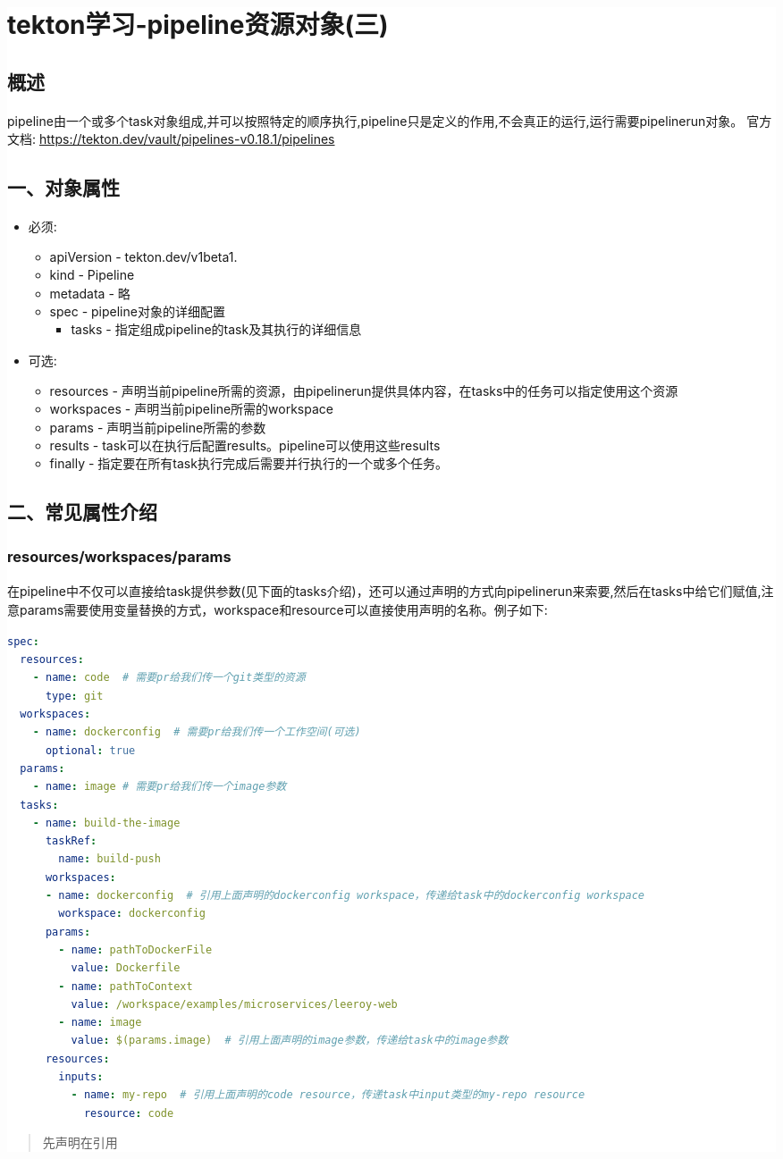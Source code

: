 # tekton学习-pipeline资源对象(三) 


## 概述
pipeline由一个或多个task对象组成,并可以按照特定的顺序执行,pipeline只是定义的作用,不会真正的运行,运行需要pipelinerun对象。
官方文档: https://tekton.dev/vault/pipelines-v0.18.1/pipelines


## 一、对象属性

- 必须:
  - apiVersion - tekton.dev/v1beta1.
  - kind - Pipeline
  - metadata - 略
  - spec - pipeline对象的详细配置
    - tasks - 指定组成pipeline的task及其执行的详细信息


- 可选:
  - resources - 声明当前pipeline所需的资源，由pipelinerun提供具体内容，在tasks中的任务可以指定使用这个资源
  - workspaces - 声明当前pipeline所需的workspace
  - params - 声明当前pipeline所需的参数
  - results - task可以在执行后配置results。pipeline可以使用这些results
  - finally - 指定要在所有task执行完成后需要并行执行的一个或多个任务。




## 二、常见属性介绍
### resources/workspaces/params
在pipeline中不仅可以直接给task提供参数(见下面的tasks介绍)，还可以通过声明的方式向pipelinerun来索要,然后在tasks中给它们赋值,注意params需要使用变量替换的方式，workspace和resource可以直接使用声明的名称。例子如下:
```yaml
spec:
  resources:
    - name: code  # 需要pr给我们传一个git类型的资源
      type: git
  workspaces:
    - name: dockerconfig  # 需要pr给我们传一个工作空间(可选)
      optional: true
  params:
    - name: image # 需要pr给我们传一个image参数
  tasks:
    - name: build-the-image
      taskRef:
        name: build-push
      workspaces: 
      - name: dockerconfig  # 引用上面声明的dockerconfig workspace，传递给task中的dockerconfig workspace
        workspace: dockerconfig
      params:
        - name: pathToDockerFile
          value: Dockerfile
        - name: pathToContext
          value: /workspace/examples/microservices/leeroy-web
        - name: image
          value: $(params.image)  # 引用上面声明的image参数，传递给task中的image参数
      resources:
        inputs:
          - name: my-repo  # 引用上面声明的code resource，传递task中input类型的my-repo resource
            resource: code
```
> 先声明在引用
